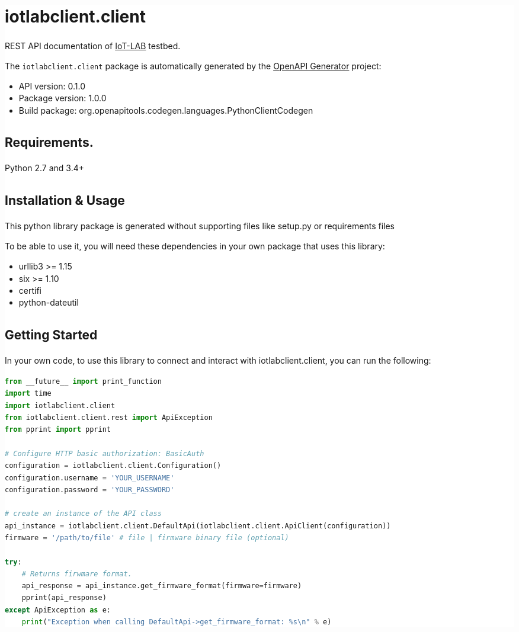 # iotlabclient.client
REST API documentation of [IoT-LAB](http://www.iot-lab.info) testbed.

The `iotlabclient.client` package is automatically generated by the [OpenAPI Generator](https://openapi-generator.tech) project:

- API version: 0.1.0
- Package version: 1.0.0
- Build package: org.openapitools.codegen.languages.PythonClientCodegen

## Requirements.

Python 2.7 and 3.4+

## Installation & Usage

This python library package is generated without supporting files like setup.py or requirements files

To be able to use it, you will need these dependencies in your own package that uses this library:

* urllib3 >= 1.15
* six >= 1.10
* certifi
* python-dateutil

## Getting Started

In your own code, to use this library to connect and interact with iotlabclient.client,
you can run the following:

```python
from __future__ import print_function
import time
import iotlabclient.client
from iotlabclient.client.rest import ApiException
from pprint import pprint

# Configure HTTP basic authorization: BasicAuth
configuration = iotlabclient.client.Configuration()
configuration.username = 'YOUR_USERNAME'
configuration.password = 'YOUR_PASSWORD'

# create an instance of the API class
api_instance = iotlabclient.client.DefaultApi(iotlabclient.client.ApiClient(configuration))
firmware = '/path/to/file' # file | firmware binary file (optional)

try:
    # Returns firwmare format.
    api_response = api_instance.get_firmware_format(firmware=firmware)
    pprint(api_response)
except ApiException as e:
    print("Exception when calling DefaultApi->get_firmware_format: %s\n" % e)

```
